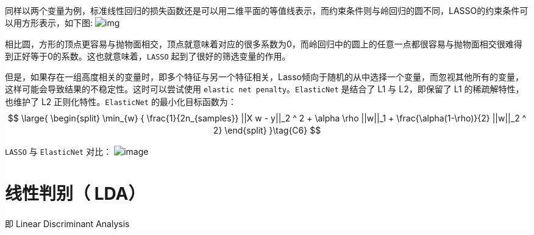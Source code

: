 同样以两个变量为例，标准线性回归的损失函数还是可以用二维平面的等值线表示，而约束条件则与岭回归的圆不同，LASSO的约束条件可以用方形表示，如下图:
![img](https://ws3.sinaimg.cn/large/69d4185bly1fx5gphsvi5j20bi05yjrg.jpg)

相比圆，方形的顶点更容易与抛物面相交，顶点就意味着对应的很多系数为0，而岭回归中的圆上的任意一点都很容易与抛物面相交很难得到正好等于0的系数。这也就意味着，`LASSO` 起到了很好的筛选变量的作用。

但是，如果存在一组高度相关的变量时，即多个特征与另一个特征相关，Lasso倾向于随机的从中选择一个变量，而忽视其他所有的变量，这样可能会导致结果的不稳定性。这时可以尝试使用 `elastic net penalty`。`ElasticNet` 是结合了 L1 与 L2，即保留了 L1 的稀疏解特性，也维护了 L2 正则化特性。`ElasticNet` 的最小化目标函数为：
$$
\large{
\begin{split}
\min_{w} { \frac{1}{2n_{samples}} ||X w - y||_2 ^ 2 + \alpha \rho ||w||_1 +
\frac{\alpha(1-\rho)}{2} ||w||_2 ^ 2}
\end{split}
}\tag{C6}
$$

`LASSO` 与 `ElasticNet` 对比：
![image](https://wx1.sinaimg.cn/large/69d4185bly1fx5myrcukfj20g90cywgv.jpg)

# 线性判别（ LDA）
即 Linear Discriminant Analysis
